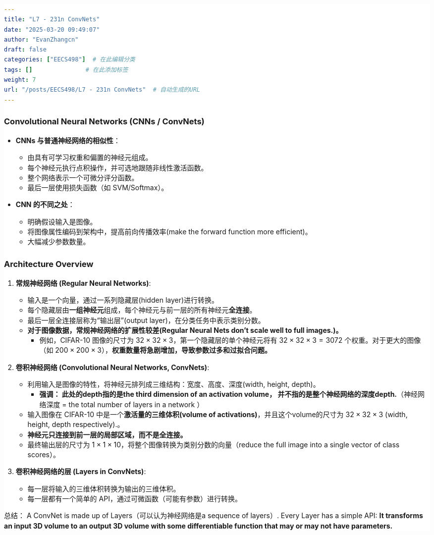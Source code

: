 ```yaml
---
title: "L7 - 231n ConvNets"
date: "2025-03-20 09:49:07"
author: "EvanZhangcn"
draft: false
categories: ["EECS498"]  # 在此编辑分类
tags: []               # 在此添加标签
weight: 7
url: "/posts/EECS498/L7 - 231n ConvNets"  # 自动生成的URL
---
```

### Convolutional Neural Networks (CNNs / ConvNets)

- **CNNs 与普通神经网络的相似性**：

  - 由具有可学习权重和偏置的神经元组成。
  - 每个神经元执行点积操作，并可选地跟随非线性激活函数。
  - 整个网络表示一个可微分评分函数。
  - 最后一层使用损失函数（如 SVM/Softmax）。
- **CNN 的不同之处**：

  - 明确假设输入是图像。
  - 将图像属性编码到架构中，提高前向传播效率(make the forward function more efficient)。
  - 大幅减少参数数量。

### Architecture Overview

1. **常规神经网络 (Regular Neural Networks)**:

   - 输入是一个向量，通过一系列隐藏层(hidden layer)进行转换。
   - 每个隐藏层由**一组神经元**组成，每个神经元与前一层的所有神经元**全连接**。
   - 最后一层全连接层称为“输出层”(output layer)，在分类任务中表示类别分数。
   - **对于图像数据，常规神经网络的扩展性较差(Regular Neural Nets don’t scale well to full images.)。**
     - 例如，CIFAR-10 图像的尺寸为 $32 \times 32 \times 3$，第一个隐藏层的单个神经元将有 $32 \times 32 \times 3 = 3072$ 个权重。对于更大的图像（如 $200 \times 200 \times 3$），**权重数量将急剧增加，导致参数过多和过拟合问题。**
2. **卷积神经网络 (Convolutional Neural Networks, ConvNets)**:

   - 利用输入是图像的特性，将神经元排列成三维结构：宽度、高度、深度(width, height, depth)。
     - **强调： 此处的depth指的是the third dimension of an activation volume， 并不指的是整个神经网络的深度depth.**（神经网络深度 = the total number of layers in a network ）
   - 输入图像在 CIFAR-10 中是一个**激活量的三维体积(volume of activations)**，并且这个volume的尺寸为 $32 \times 32 \times 3$ (width, height, depth respectively).。
   - **神经元只连接到前一层的局部区域，而不是全连接。**
   - 最终输出层的尺寸为 $1 \times 1 \times 10$，将整个图像转换为类别分数的向量（reduce the full image into a single vector of class scores）。
3. **卷积神经网络的层 (Layers in ConvNets)**:

   - 每一层将输入的三维体积转换为输出的三维体积。
   - 每一层都有一个简单的 API，通过可微函数（可能有参数）进行转换。

总结：
A ConvNet is made up of Layers（可以认为神经网络是a sequence of layers）. Every Layer has a simple API: **It transforms an input 3D volume to an output 3D volume with some differentiable function that may or may not have parameters.**
